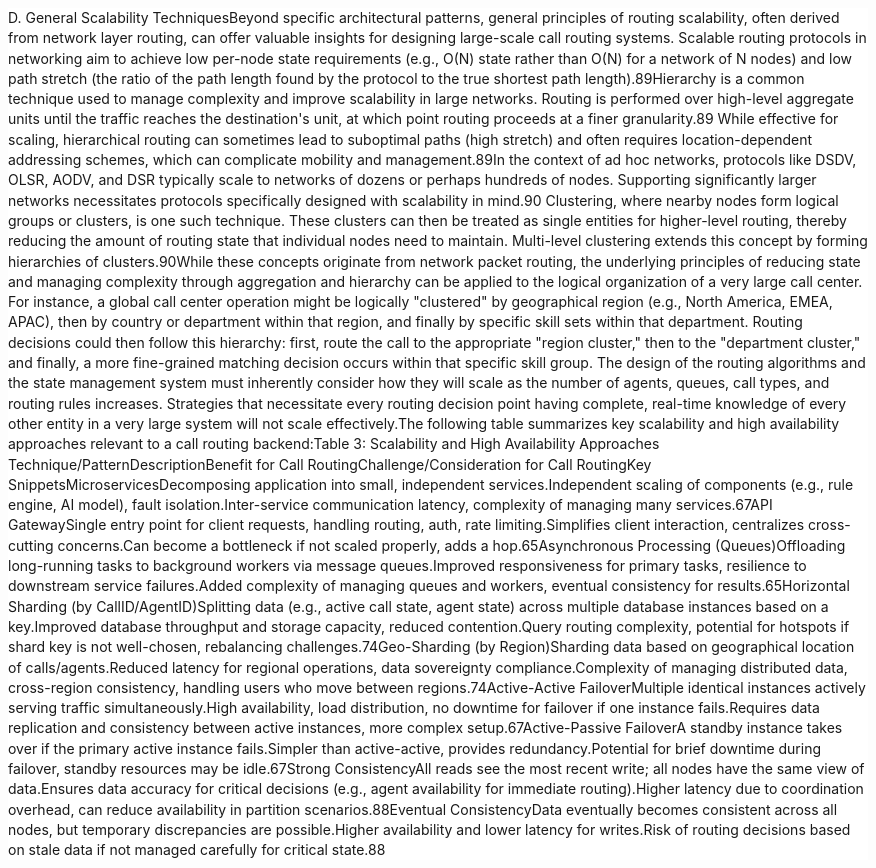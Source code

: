 D. General Scalability TechniquesBeyond specific architectural patterns, general principles of routing scalability, often derived from network layer routing, can offer valuable insights for designing large-scale call routing systems. Scalable routing protocols in networking aim to achieve low per-node state requirements (e.g., O(N​) state rather than O(N) for a network of N nodes) and low path stretch (the ratio of the path length found by the protocol to the true shortest path length).89Hierarchy is a common technique used to manage complexity and improve scalability in large networks. Routing is performed over high-level aggregate units until the traffic reaches the destination's unit, at which point routing proceeds at a finer granularity.89 While effective for scaling, hierarchical routing can sometimes lead to suboptimal paths (high stretch) and often requires location-dependent addressing schemes, which can complicate mobility and management.89In the context of ad hoc networks, protocols like DSDV, OLSR, AODV, and DSR typically scale to networks of dozens or perhaps hundreds of nodes. Supporting significantly larger networks necessitates protocols specifically designed with scalability in mind.90 Clustering, where nearby nodes form logical groups or clusters, is one such technique. These clusters can then be treated as single entities for higher-level routing, thereby reducing the amount of routing state that individual nodes need to maintain. Multi-level clustering extends this concept by forming hierarchies of clusters.90While these concepts originate from network packet routing, the underlying principles of reducing state and managing complexity through aggregation and hierarchy can be applied to the logical organization of a very large call center. For instance, a global call center operation might be logically "clustered" by geographical region (e.g., North America, EMEA, APAC), then by country or department within that region, and finally by specific skill sets within that department. Routing decisions could then follow this hierarchy: first, route the call to the appropriate "region cluster," then to the "department cluster," and finally, a more fine-grained matching decision occurs within that specific skill group. The design of the routing algorithms and the state management system must inherently consider how they will scale as the number of agents, queues, call types, and routing rules increases. Strategies that necessitate every routing decision point having complete, real-time knowledge of every other entity in a very large system will not scale effectively.The following table summarizes key scalability and high availability approaches relevant to a call routing backend:Table 3: Scalability and High Availability Approaches
Technique/PatternDescriptionBenefit for Call RoutingChallenge/Consideration for Call RoutingKey SnippetsMicroservicesDecomposing application into small, independent services.Independent scaling of components (e.g., rule engine, AI model), fault isolation.Inter-service communication latency, complexity of managing many services.67API GatewaySingle entry point for client requests, handling routing, auth, rate limiting.Simplifies client interaction, centralizes cross-cutting concerns.Can become a bottleneck if not scaled properly, adds a hop.65Asynchronous Processing (Queues)Offloading long-running tasks to background workers via message queues.Improved responsiveness for primary tasks, resilience to downstream service failures.Added complexity of managing queues and workers, eventual consistency for results.65Horizontal Sharding (by CallID/AgentID)Splitting data (e.g., active call state, agent state) across multiple database instances based on a key.Improved database throughput and storage capacity, reduced contention.Query routing complexity, potential for hotspots if shard key is not well-chosen, rebalancing challenges.74Geo-Sharding (by Region)Sharding data based on geographical location of calls/agents.Reduced latency for regional operations, data sovereignty compliance.Complexity of managing distributed data, cross-region consistency, handling users who move between regions.74Active-Active FailoverMultiple identical instances actively serving traffic simultaneously.High availability, load distribution, no downtime for failover if one instance fails.Requires data replication and consistency between active instances, more complex setup.67Active-Passive FailoverA standby instance takes over if the primary active instance fails.Simpler than active-active, provides redundancy.Potential for brief downtime during failover, standby resources may be idle.67Strong ConsistencyAll reads see the most recent write; all nodes have the same view of data.Ensures data accuracy for critical decisions (e.g., agent availability for immediate routing).Higher latency due to coordination overhead, can reduce availability in partition scenarios.88Eventual ConsistencyData eventually becomes consistent across all nodes, but temporary discrepancies are possible.Higher availability and lower latency for writes.Risk of routing decisions based on stale data if not managed carefully for critical state.88